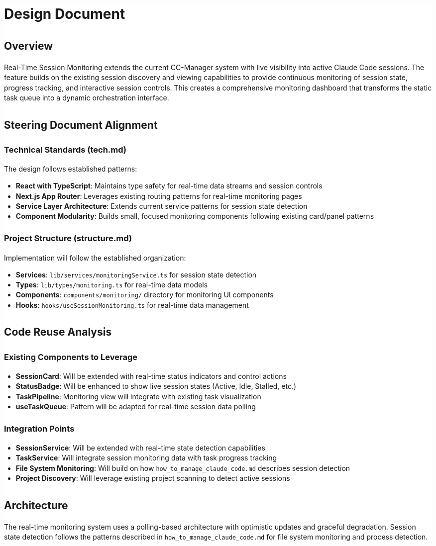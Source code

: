 # Design Document

## Overview

Real-Time Session Monitoring extends the current CC-Manager system with live visibility into active Claude Code sessions. The feature builds on the existing session discovery and viewing capabilities to provide continuous monitoring of session state, progress tracking, and interactive session controls. This creates a comprehensive monitoring dashboard that transforms the static task queue into a dynamic orchestration interface.

## Steering Document Alignment

### Technical Standards (tech.md)

The design follows established patterns:
- **React with TypeScript**: Maintains type safety for real-time data streams and session controls
- **Next.js App Router**: Leverages existing routing patterns for real-time monitoring pages
- **Service Layer Architecture**: Extends current service patterns for session state detection
- **Component Modularity**: Builds small, focused monitoring components following existing card/panel patterns

### Project Structure (structure.md)

Implementation will follow the established organization:
- **Services**: `lib/services/monitoringService.ts` for session state detection
- **Types**: `lib/types/monitoring.ts` for real-time data models
- **Components**: `components/monitoring/` directory for monitoring UI components
- **Hooks**: `hooks/useSessionMonitoring.ts` for real-time data management

## Code Reuse Analysis

### Existing Components to Leverage

- **SessionCard**: Will be extended with real-time status indicators and control actions
- **StatusBadge**: Will be enhanced to show live session states (Active, Idle, Stalled, etc.)
- **TaskPipeline**: Monitoring view will integrate with existing task visualization
- **useTaskQueue**: Pattern will be adapted for real-time session data polling

### Integration Points

- **SessionService**: Will be extended with real-time state detection capabilities
- **TaskService**: Will integrate session monitoring data with task progress tracking
- **File System Monitoring**: Will build on how `how_to_manage_claude_code.md` describes session detection
- **Project Discovery**: Will leverage existing project scanning to detect active sessions

## Architecture

The real-time monitoring system uses a polling-based architecture with optimistic updates and graceful degradation. Session state detection follows the patterns described in `how_to_manage_claude_code.md` for file system monitoring and process detection.
